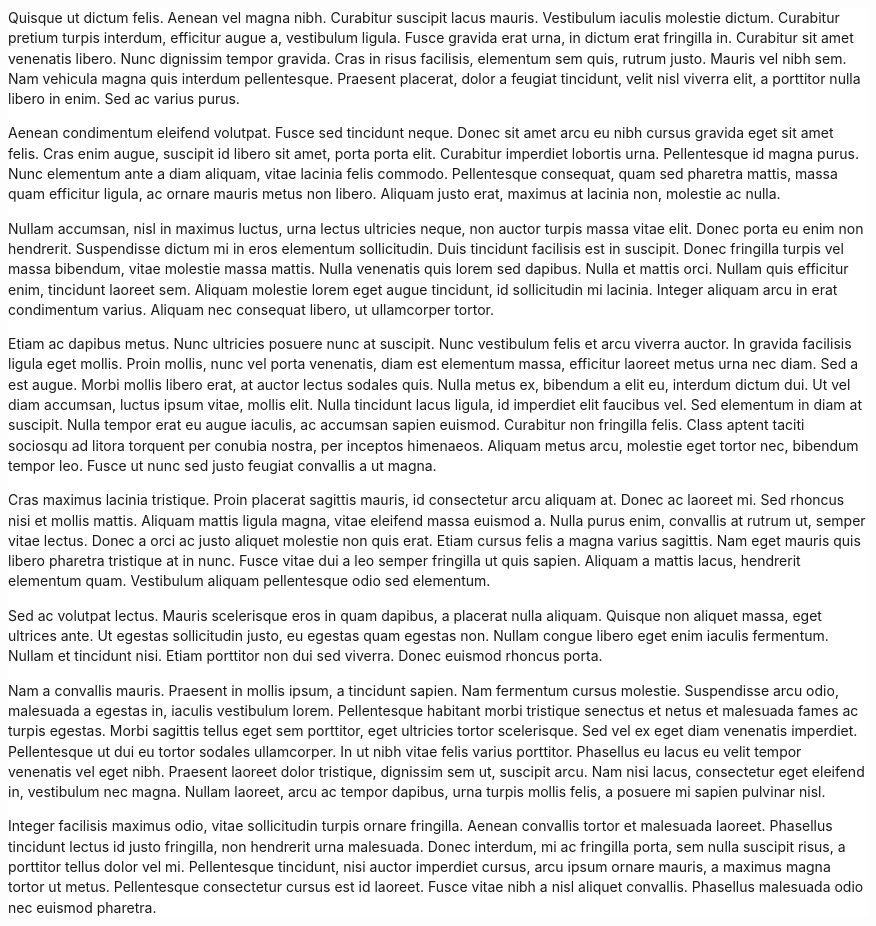 Quisque ut dictum felis. Aenean vel magna nibh. Curabitur suscipit lacus mauris. Vestibulum iaculis molestie dictum. Curabitur pretium turpis interdum, efficitur augue a, vestibulum ligula. Fusce gravida erat urna, in dictum erat fringilla in. Curabitur sit amet venenatis libero. Nunc dignissim tempor gravida. Cras in risus facilisis, elementum sem quis, rutrum justo. Mauris vel nibh sem. Nam vehicula magna quis interdum pellentesque. Praesent placerat, dolor a feugiat tincidunt, velit nisl viverra elit, a porttitor nulla libero in enim. Sed ac varius purus.

Aenean condimentum eleifend volutpat. Fusce sed tincidunt neque. Donec sit amet arcu eu nibh cursus gravida eget sit amet felis. Cras enim augue, suscipit id libero sit amet, porta porta elit. Curabitur imperdiet lobortis urna. Pellentesque id magna purus. Nunc elementum ante a diam aliquam, vitae lacinia felis commodo. Pellentesque consequat, quam sed pharetra mattis, massa quam efficitur ligula, ac ornare mauris metus non libero. Aliquam justo erat, maximus at lacinia non, molestie ac nulla.

Nullam accumsan, nisl in maximus luctus, urna lectus ultricies neque, non auctor turpis massa vitae elit. Donec porta eu enim non hendrerit. Suspendisse dictum mi in eros elementum sollicitudin. Duis tincidunt facilisis est in suscipit. Donec fringilla turpis vel massa bibendum, vitae molestie massa mattis. Nulla venenatis quis lorem sed dapibus. Nulla et mattis orci. Nullam quis efficitur enim, tincidunt laoreet sem. Aliquam molestie lorem eget augue tincidunt, id sollicitudin mi lacinia. Integer aliquam arcu in erat condimentum varius. Aliquam nec consequat libero, ut ullamcorper tortor.

Etiam ac dapibus metus. Nunc ultricies posuere nunc at suscipit. Nunc vestibulum felis et arcu viverra auctor. In gravida facilisis ligula eget mollis. Proin mollis, nunc vel porta venenatis, diam est elementum massa, efficitur laoreet metus urna nec diam. Sed a est augue. Morbi mollis libero erat, at auctor lectus sodales quis. Nulla metus ex, bibendum a elit eu, interdum dictum dui. Ut vel diam accumsan, luctus ipsum vitae, mollis elit. Nulla tincidunt lacus ligula, id imperdiet elit faucibus vel. Sed elementum in diam at suscipit. Nulla tempor erat eu augue iaculis, ac accumsan sapien euismod. Curabitur non fringilla felis. Class aptent taciti sociosqu ad litora torquent per conubia nostra, per inceptos himenaeos. Aliquam metus arcu, molestie eget tortor nec, bibendum tempor leo. Fusce ut nunc sed justo feugiat convallis a ut magna.

Cras maximus lacinia tristique. Proin placerat sagittis mauris, id consectetur arcu aliquam at. Donec ac laoreet mi. Sed rhoncus nisi et mollis mattis. Aliquam mattis ligula magna, vitae eleifend massa euismod a. Nulla purus enim, convallis at rutrum ut, semper vitae lectus. Donec a orci ac justo aliquet molestie non quis erat. Etiam cursus felis a magna varius sagittis. Nam eget mauris quis libero pharetra tristique at in nunc. Fusce vitae dui a leo semper fringilla ut quis sapien. Aliquam a mattis lacus, hendrerit elementum quam. Vestibulum aliquam pellentesque odio sed elementum.

Sed ac volutpat lectus. Mauris scelerisque eros in quam dapibus, a placerat nulla aliquam. Quisque non aliquet massa, eget ultrices ante. Ut egestas sollicitudin justo, eu egestas quam egestas non. Nullam congue libero eget enim iaculis fermentum. Nullam et tincidunt nisi. Etiam porttitor non dui sed viverra. Donec euismod rhoncus porta.

Nam a convallis mauris. Praesent in mollis ipsum, a tincidunt sapien. Nam fermentum cursus molestie. Suspendisse arcu odio, malesuada a egestas in, iaculis vestibulum lorem. Pellentesque habitant morbi tristique senectus et netus et malesuada fames ac turpis egestas. Morbi sagittis tellus eget sem porttitor, eget ultricies tortor scelerisque. Sed vel ex eget diam venenatis imperdiet. Pellentesque ut dui eu tortor sodales ullamcorper. In ut nibh vitae felis varius porttitor. Phasellus eu lacus eu velit tempor venenatis vel eget nibh. Praesent laoreet dolor tristique, dignissim sem ut, suscipit arcu. Nam nisi lacus, consectetur eget eleifend in, vestibulum nec magna. Nullam laoreet, arcu ac tempor dapibus, urna turpis mollis felis, a posuere mi sapien pulvinar nisl.

Integer facilisis maximus odio, vitae sollicitudin turpis ornare fringilla. Aenean convallis tortor et malesuada laoreet. Phasellus tincidunt lectus id justo fringilla, non hendrerit urna malesuada. Donec interdum, mi ac fringilla porta, sem nulla suscipit risus, a porttitor tellus dolor vel mi. Pellentesque tincidunt, nisi auctor imperdiet cursus, arcu ipsum ornare mauris, a maximus magna tortor ut metus. Pellentesque consectetur cursus est id laoreet. Fusce vitae nibh a nisl aliquet convallis. Phasellus malesuada odio nec euismod pharetra.
